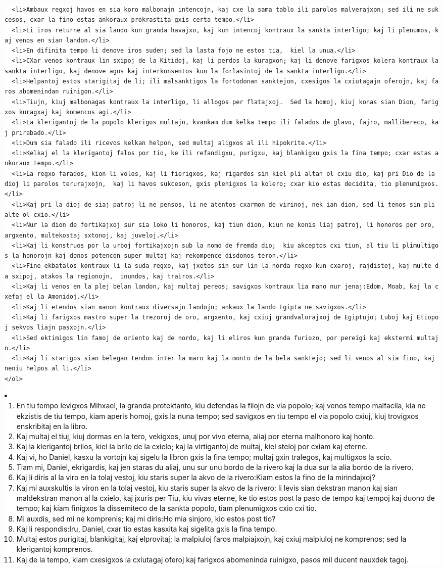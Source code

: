       <li>Ambaux regxoj havos en sia koro malbonajn intencojn, kaj cxe la sama tablo ili parolos malverajxon; sed ili ne sukcesos, cxar la fino estas ankoraux prokrastita gxis certa tempo.</li>
      <li>Li iros returne al sia lando kun granda havajxo, kaj kun intencoj kontraux la sankta interligo; kaj li plenumos, kaj venos en sian landon.</li>
      <li>En difinita tempo li denove iros suden; sed la lasta fojo ne estos tia,  kiel la unua.</li>
      <li>CXar venos kontraux lin sxipoj de la Kitidoj, kaj li perdos la kuragxon; kaj li denove farigxos kolera kontraux la sankta interligo, kaj denove agos kaj interkonsentos kun la forlasintoj de la sankta interligo.</li>
      <li>Helpantoj estos starigitaj de li; ili malsanktigos la fortodonan sanktejon, cxesigos la cxiutagajn oferojn, kaj faros abomenindan ruinigon.</li>
      <li>Tiujn, kiuj malbonagas kontraux la interligo, li allogos per flatajxoj.  Sed la homoj, kiuj konas sian Dion, farigxos kuragxaj kaj komencos agi.</li>
      <li>La klerigantoj de la popolo klerigos multajn, kvankam dum kelka tempo ili falados de glavo, fajro, mallibereco, kaj prirabado.</li>
      <li>Dum sia falado ili ricevos kelkan helpon, sed multaj aligxos al ili hipokrite.</li>
      <li>Kelkaj el la klerigantoj falos por tio, ke ili refandigxu, purigxu, kaj blankigxu gxis la fina tempo; cxar estas ankoraux tempo.</li>
      <li>La regxo farados, kion li volos, kaj li fierigxos, kaj rigardos sin kiel pli altan ol cxiu dio, kaj pri Dio de la dioj li parolos terurajxojn,  kaj li havos sukceson, gxis plenigxos la kolero; cxar kio estas decidita, tio plenumigxos.</li>
      <li>Kaj pri la dioj de siaj patroj li ne pensos, li ne atentos cxarmon de virinoj, nek ian dion, sed li tenos sin pli alte ol cxio.</li>
      <li>Nur la dion de fortikajxoj sur sia loko li honoros, kaj tiun dion, kiun ne konis liaj patroj, li honoros per oro, argxento, multekostaj sxtonoj, kaj juveloj.</li>
      <li>Kaj li konstruos por la urboj fortikajxojn sub la nomo de fremda dio;  kiu akceptos cxi tiun, al tiu li plimultigos la honorojn kaj donos potencon super multaj kaj rekompence disdonos teron.</li>
      <li>Fine ekbatalos kontraux li la suda regxo, kaj jxetos sin sur lin la norda regxo kun cxaroj, rajdistoj, kaj multe da sxipoj, atakos la regionojn,  inundos, kaj trairos.</li>
      <li>Kaj li venos en la plej belan landon, kaj multaj pereos; savigxos kontraux lia mano nur jenaj:Edom, Moab, kaj la cxefaj el la Amonidoj.</li>
      <li>Kaj li etendos sian manon kontraux diversajn landojn; ankaux la lando Egipta ne savigxos.</li>
      <li>Kaj li farigxos mastro super la trezoroj de oro, argxento, kaj cxiuj grandvalorajxoj de Egiptujo; Luboj kaj Etiopoj sekvos liajn pasxojn.</li>
      <li>Sed ektimigos lin famoj de oriento kaj de nordo, kaj li eliros kun granda furiozo, por pereigi kaj ekstermi multajn.</li>
      <li>Kaj li starigos sian belegan tendon inter la maro kaj la monto de la bela sanktejo; sed li venos al sia fino, kaj neniu helpos al li.</li>
    </ol>
  </li>
  <li>
    <ol>
      <li>En tiu tempo levigxos Mihxael, la granda protektanto, kiu defendas la filojn de via popolo; kaj venos tempo malfacila, kia ne ekzistis de tiu tempo, kiam aperis homoj, gxis la nuna tempo; sed savigxos en tiu tempo el via popolo cxiuj, kiuj trovigxos enskribitaj en la libro.</li>
      <li>Kaj multaj el tiuj, kiuj dormas en la tero, vekigxos, unuj por vivo eterna, aliaj por eterna malhonoro kaj honto.</li>
      <li>Kaj la klerigantoj brilos, kiel la brilo de la cxielo; kaj la virtigantoj de multaj, kiel steloj por cxiam kaj eterne.</li>
      <li>Kaj vi, ho Daniel, kasxu la vortojn kaj sigelu la libron gxis la fina tempo; multaj gxin tralegos, kaj multigxos la scio.</li>
      <li>Tiam mi, Daniel, ekrigardis, kaj jen staras du aliaj, unu sur unu bordo de la rivero kaj la dua sur la alia bordo de la rivero.</li>
      <li>Kaj li diris al la viro en la tolaj vestoj, kiu staris super la akvo de la rivero:Kiam estos la fino de la mirindajxoj?</li>
      <li>Kaj mi auxskultis la viron en la tolaj vestoj, kiu staris super la akvo de la rivero; li levis sian dekstran manon kaj sian maldekstran manon al la cxielo, kaj jxuris per Tiu, kiu vivas eterne, ke tio estos post la paso de tempo kaj tempoj kaj duono de tempo; kaj kiam finigxos la dissemiteco de la sankta popolo, tiam plenumigxos cxio cxi tio.</li>
      <li>Mi auxdis, sed mi ne komprenis; kaj mi diris:Ho mia sinjoro, kio estos post tio?</li>
      <li>Kaj li respondis:Iru, Daniel, cxar tio estas kasxita kaj sigelita gxis la fina tempo.</li>
      <li>Multaj estos purigitaj, blankigitaj, kaj elprovitaj; la malpiuloj faros malpiajxojn, kaj cxiuj malpiuloj ne komprenos; sed la klerigantoj komprenos.</li>
      <li>Kaj de la tempo, kiam cxesigxos la cxiutagaj oferoj kaj farigxos abomeninda ruinigxo, pasos mil ducent nauxdek tagoj.</li>